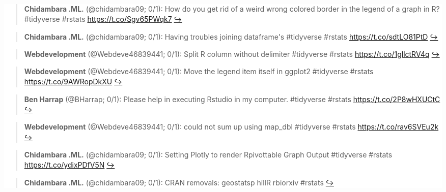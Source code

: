 
> **Chidambara .ML.** (@chidambara09; 0/1): How do you get rid of a weird wrong colored border in the legend of a graph in R? #tidyverse #rstats https://t.co/Sgv65PWqk7  [&#8618;](https://twitter.com/dataandme/status/1366192806784610304)




> **Chidambara .ML.** (@chidambara09; 0/1): Having troubles joining dataframe's #tidyverse #rstats https://t.co/sdtLO81PtD  [&#8618;](https://twitter.com/dataandme/status/1366197882815184906)




> **Webdevelopment** (@Webdeve46839441; 0/1): Split R column without delimiter #tidyverse #rstats https://t.co/1gllctRV4q  [&#8618;](https://twitter.com/dataandme/status/1366176513759064064)




> **Webdevelopment** (@Webdeve46839441; 0/1): Move the legend item itself in ggplot2 #tidyverse #rstats https://t.co/9AWRopDkXU  [&#8618;](https://twitter.com/dataandme/status/1366173943124606980)




> **Ben Harrap** (@BHarrap; 0/1): Please help in executing Rstudio in my computer. #tidyverse #rstats https://t.co/2P8wHXUCtC  [&#8618;](https://twitter.com/dataandme/status/1366216740900904961)




> **Webdevelopment** (@Webdeve46839441; 0/1): could not sum up using map_dbl #tidyverse #rstats https://t.co/rav6SVEu2k  [&#8618;](https://twitter.com/dataandme/status/1366191613081444352)




> **Chidambara .ML.** (@chidambara09; 0/1): Setting Plotly to render Rpivottable Graph Output #tidyverse #rstats https://t.co/ydixPDfV5N  [&#8618;](https://twitter.com/dataandme/status/1366205423926280200)




> **Chidambara .ML.** (@chidambara09; 0/1): CRAN removals: geostatsp hillR rbiorxiv #rstats  [&#8618;](https://twitter.com/dataandme/status/1366237273788981253)




